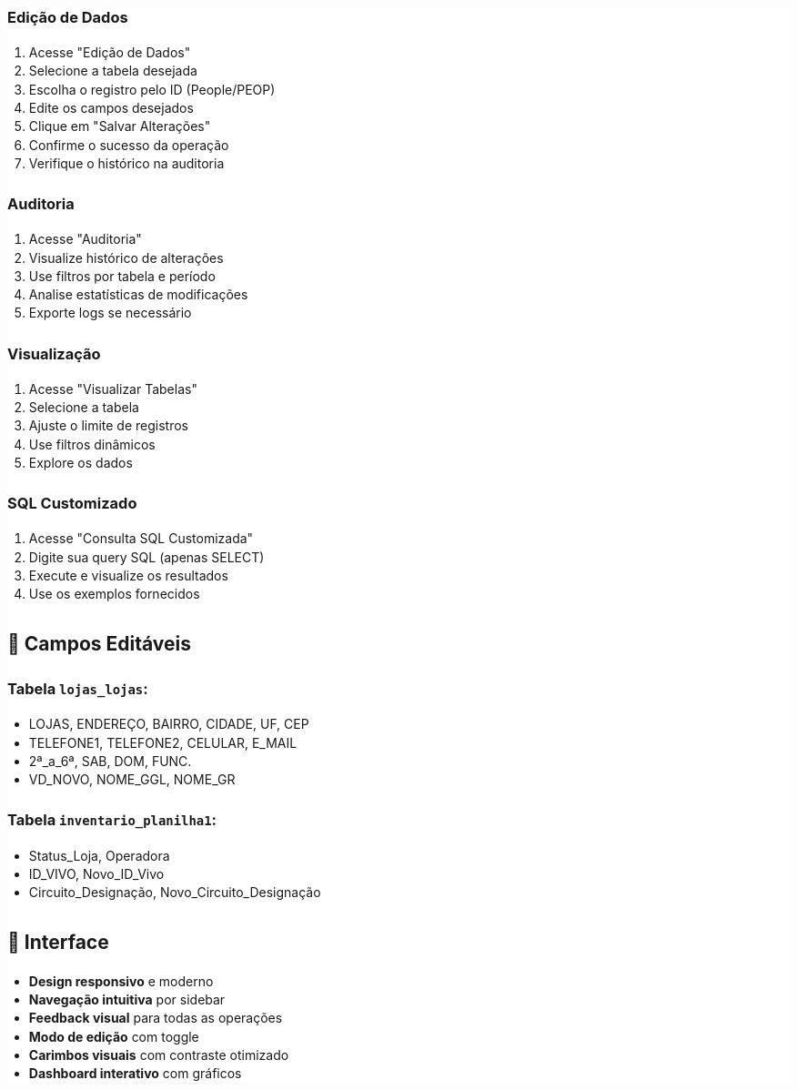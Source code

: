 ### **Edição de Dados**
1. Acesse "Edição de Dados"
2. Selecione a tabela desejada
3. Escolha o registro pelo ID (People/PEOP)
4. Edite os campos desejados
5. Clique em "Salvar Alterações"
6. Confirme o sucesso da operação
7. Verifique o histórico na auditoria

### **Auditoria**
1. Acesse "Auditoria"
2. Visualize histórico de alterações
3. Use filtros por tabela e período
4. Analise estatísticas de modificações
5. Exporte logs se necessário

### **Visualização**
1. Acesse "Visualizar Tabelas"
2. Selecione a tabela
3. Ajuste o limite de registros
4. Use filtros dinâmicos
5. Explore os dados

### **SQL Customizado**
1. Acesse "Consulta SQL Customizada"
2. Digite sua query SQL (apenas SELECT)
3. Execute e visualize os resultados
4. Use os exemplos fornecidos

## 🔧 Campos Editáveis

### **Tabela `lojas_lojas`:**
- LOJAS, ENDEREÇO, BAIRRO, CIDADE, UF, CEP
- TELEFONE1, TELEFONE2, CELULAR, E_MAIL
- 2ª_a_6ª, SAB, DOM, FUNC.
- VD_NOVO, NOME_GGL, NOME_GR

### **Tabela `inventario_planilha1`:**
- Status_Loja, Operadora
- ID_VIVO, Novo_ID_Vivo
- Circuito_Designação, Novo_Circuito_Designação

## 🎨 Interface

- **Design responsivo** e moderno
- **Navegação intuitiva** por sidebar
- **Feedback visual** para todas as operações
- **Modo de edição** com toggle
- **Carimbos visuais** com contraste otimizado
- **Dashboard interativo** com gráficos
